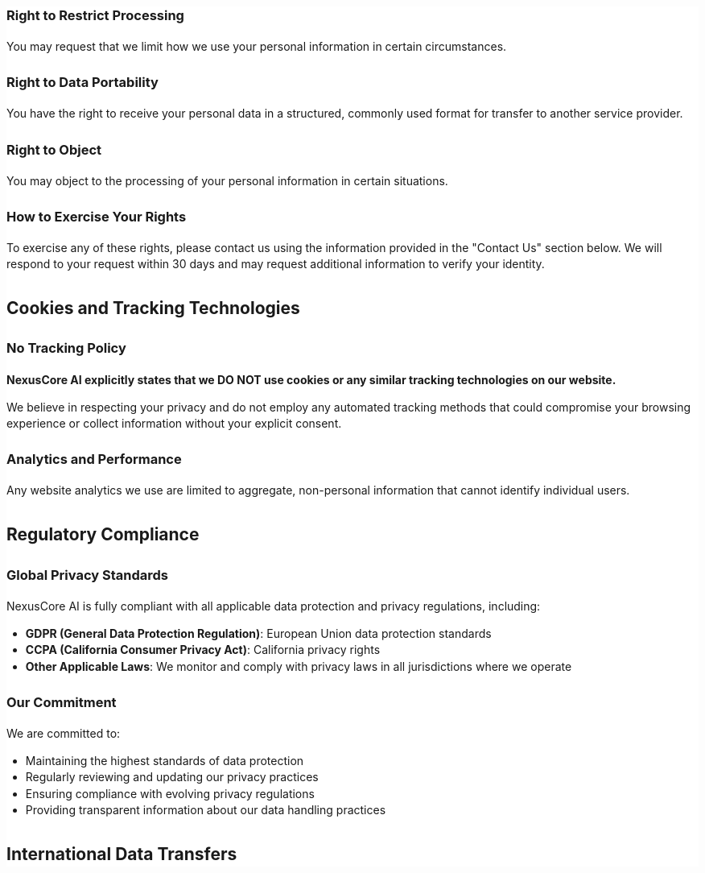 ### Right to Restrict Processing
You may request that we limit how we use your personal information in certain circumstances.

### Right to Data Portability
You have the right to receive your personal data in a structured, commonly used format for transfer to another service provider.

### Right to Object
You may object to the processing of your personal information in certain situations.

### How to Exercise Your Rights
To exercise any of these rights, please contact us using the information provided in the "Contact Us" section below. We will respond to your request within 30 days and may request additional information to verify your identity.

## Cookies and Tracking Technologies

### No Tracking Policy
**NexusCore AI explicitly states that we DO NOT use cookies or any similar tracking technologies on our website.**

We believe in respecting your privacy and do not employ any automated tracking methods that could compromise your browsing experience or collect information without your explicit consent.

### Analytics and Performance
Any website analytics we use are limited to aggregate, non-personal information that cannot identify individual users.

## Regulatory Compliance

### Global Privacy Standards
NexusCore AI is fully compliant with all applicable data protection and privacy regulations, including:

- **GDPR (General Data Protection Regulation)**: European Union data protection standards
- **CCPA (California Consumer Privacy Act)**: California privacy rights
- **Other Applicable Laws**: We monitor and comply with privacy laws in all jurisdictions where we operate

### Our Commitment
We are committed to:
- Maintaining the highest standards of data protection
- Regularly reviewing and updating our privacy practices
- Ensuring compliance with evolving privacy regulations
- Providing transparent information about our data handling practices

## International Data Transfers
